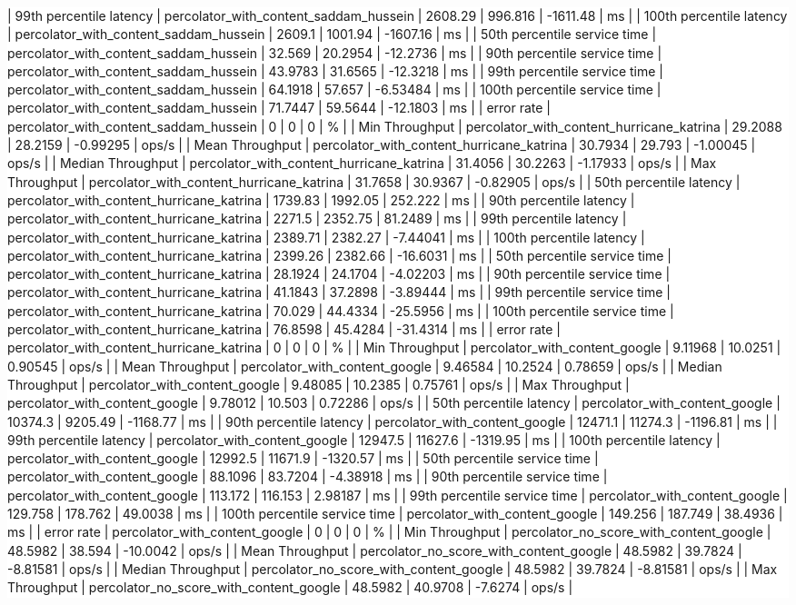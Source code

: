 |                                       99th percentile latency |     percolator_with_content_saddam_hussein |     2608.29 |     996.816 | -1611.48 |     ms |
|                                      100th percentile latency |     percolator_with_content_saddam_hussein |      2609.1 |     1001.94 | -1607.16 |     ms |
|                                  50th percentile service time |     percolator_with_content_saddam_hussein |      32.569 |     20.2954 | -12.2736 |     ms |
|                                  90th percentile service time |     percolator_with_content_saddam_hussein |     43.9783 |     31.6565 | -12.3218 |     ms |
|                                  99th percentile service time |     percolator_with_content_saddam_hussein |     64.1918 |      57.657 | -6.53484 |     ms |
|                                 100th percentile service time |     percolator_with_content_saddam_hussein |     71.7447 |     59.5644 | -12.1803 |     ms |
|                                                    error rate |     percolator_with_content_saddam_hussein |           0 |           0 |        0 |      % |
|                                                Min Throughput |  percolator_with_content_hurricane_katrina |     29.2088 |     28.2159 | -0.99295 |  ops/s |
|                                               Mean Throughput |  percolator_with_content_hurricane_katrina |     30.7934 |      29.793 | -1.00045 |  ops/s |
|                                             Median Throughput |  percolator_with_content_hurricane_katrina |     31.4056 |     30.2263 | -1.17933 |  ops/s |
|                                                Max Throughput |  percolator_with_content_hurricane_katrina |     31.7658 |     30.9367 | -0.82905 |  ops/s |
|                                       50th percentile latency |  percolator_with_content_hurricane_katrina |     1739.83 |     1992.05 |  252.222 |     ms |
|                                       90th percentile latency |  percolator_with_content_hurricane_katrina |      2271.5 |     2352.75 |  81.2489 |     ms |
|                                       99th percentile latency |  percolator_with_content_hurricane_katrina |     2389.71 |     2382.27 | -7.44041 |     ms |
|                                      100th percentile latency |  percolator_with_content_hurricane_katrina |     2399.26 |     2382.66 | -16.6031 |     ms |
|                                  50th percentile service time |  percolator_with_content_hurricane_katrina |     28.1924 |     24.1704 | -4.02203 |     ms |
|                                  90th percentile service time |  percolator_with_content_hurricane_katrina |     41.1843 |     37.2898 | -3.89444 |     ms |
|                                  99th percentile service time |  percolator_with_content_hurricane_katrina |      70.029 |     44.4334 | -25.5956 |     ms |
|                                 100th percentile service time |  percolator_with_content_hurricane_katrina |     76.8598 |     45.4284 | -31.4314 |     ms |
|                                                    error rate |  percolator_with_content_hurricane_katrina |           0 |           0 |        0 |      % |
|                                                Min Throughput |             percolator_with_content_google |     9.11968 |     10.0251 |  0.90545 |  ops/s |
|                                               Mean Throughput |             percolator_with_content_google |     9.46584 |     10.2524 |  0.78659 |  ops/s |
|                                             Median Throughput |             percolator_with_content_google |     9.48085 |     10.2385 |  0.75761 |  ops/s |
|                                                Max Throughput |             percolator_with_content_google |     9.78012 |      10.503 |  0.72286 |  ops/s |
|                                       50th percentile latency |             percolator_with_content_google |     10374.3 |     9205.49 | -1168.77 |     ms |
|                                       90th percentile latency |             percolator_with_content_google |     12471.1 |     11274.3 | -1196.81 |     ms |
|                                       99th percentile latency |             percolator_with_content_google |     12947.5 |     11627.6 | -1319.95 |     ms |
|                                      100th percentile latency |             percolator_with_content_google |     12992.5 |     11671.9 | -1320.57 |     ms |
|                                  50th percentile service time |             percolator_with_content_google |     88.1096 |     83.7204 | -4.38918 |     ms |
|                                  90th percentile service time |             percolator_with_content_google |     113.172 |     116.153 |  2.98187 |     ms |
|                                  99th percentile service time |             percolator_with_content_google |     129.758 |     178.762 |  49.0038 |     ms |
|                                 100th percentile service time |             percolator_with_content_google |     149.256 |     187.749 |  38.4936 |     ms |
|                                                    error rate |             percolator_with_content_google |           0 |           0 |        0 |      % |
|                                                Min Throughput |    percolator_no_score_with_content_google |     48.5982 |      38.594 | -10.0042 |  ops/s |
|                                               Mean Throughput |    percolator_no_score_with_content_google |     48.5982 |     39.7824 | -8.81581 |  ops/s |
|                                             Median Throughput |    percolator_no_score_with_content_google |     48.5982 |     39.7824 | -8.81581 |  ops/s |
|                                                Max Throughput |    percolator_no_score_with_content_google |     48.5982 |     40.9708 |  -7.6274 |  ops/s |